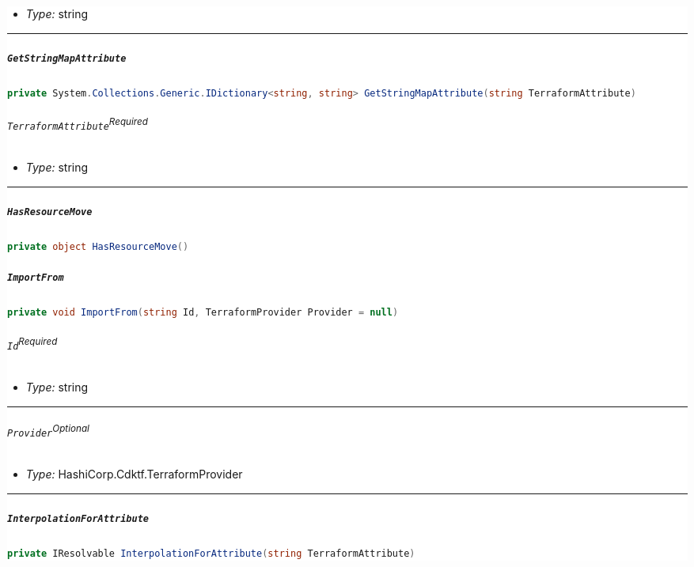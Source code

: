 - *Type:* string

---

##### `GetStringMapAttribute` <a name="GetStringMapAttribute" id="@cdktf/provider-newrelic.keyTransaction.KeyTransaction.getStringMapAttribute"></a>

```csharp
private System.Collections.Generic.IDictionary<string, string> GetStringMapAttribute(string TerraformAttribute)
```

###### `TerraformAttribute`<sup>Required</sup> <a name="TerraformAttribute" id="@cdktf/provider-newrelic.keyTransaction.KeyTransaction.getStringMapAttribute.parameter.terraformAttribute"></a>

- *Type:* string

---

##### `HasResourceMove` <a name="HasResourceMove" id="@cdktf/provider-newrelic.keyTransaction.KeyTransaction.hasResourceMove"></a>

```csharp
private object HasResourceMove()
```

##### `ImportFrom` <a name="ImportFrom" id="@cdktf/provider-newrelic.keyTransaction.KeyTransaction.importFrom"></a>

```csharp
private void ImportFrom(string Id, TerraformProvider Provider = null)
```

###### `Id`<sup>Required</sup> <a name="Id" id="@cdktf/provider-newrelic.keyTransaction.KeyTransaction.importFrom.parameter.id"></a>

- *Type:* string

---

###### `Provider`<sup>Optional</sup> <a name="Provider" id="@cdktf/provider-newrelic.keyTransaction.KeyTransaction.importFrom.parameter.provider"></a>

- *Type:* HashiCorp.Cdktf.TerraformProvider

---

##### `InterpolationForAttribute` <a name="InterpolationForAttribute" id="@cdktf/provider-newrelic.keyTransaction.KeyTransaction.interpolationForAttribute"></a>

```csharp
private IResolvable InterpolationForAttribute(string TerraformAttribute)
```
